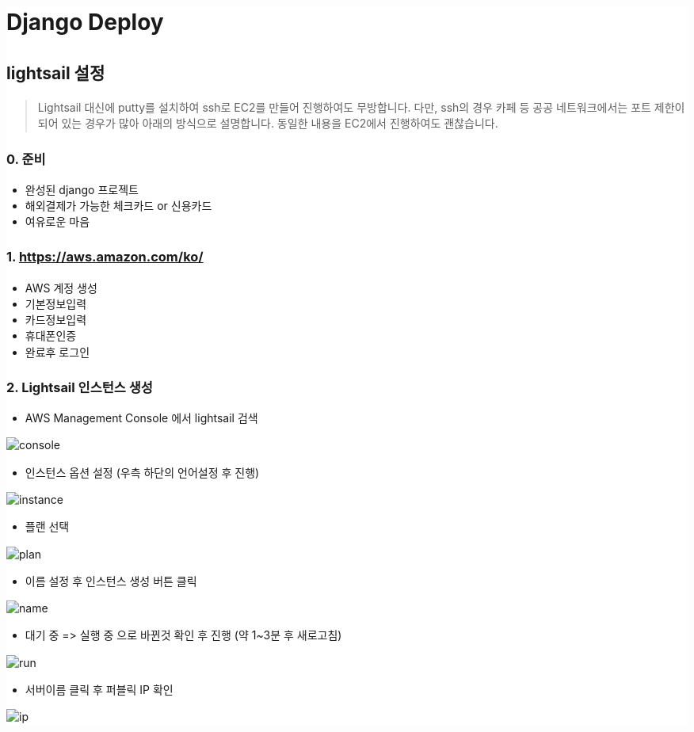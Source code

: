 # Django Deploy

## lightsail 설정

> Lightsail 대신에 putty를 설치하여 ssh로 EC2를 만들어 진행하여도 무방합니다.
> 다만, ssh의 경우 카페 등 공공 네트워크에서는 포트 제한이 되어 있는 경우가 많아 아래의 방식으로 설명합니다.
> 동일한 내용을 EC2에서 진행하여도 괜찮습니다.

### 0. 준비

- 완성된 django 프로젝트
- 해외결제가 가능한 체크카드 or 신용카드
- 여유로운 마음

### 1. https://aws.amazon.com/ko/

- AWS 계정 생성
- 기본정보입력
- 카드정보입력
- 휴대폰인증
- 완료후 로그인

### 2. Lightsail 인스턴스 생성

- AWS Management Console 에서 lightsail 검색

![console](Django.assets/console.png)



- 인스턴스 옵션 설정 (우측 하단의 언어설정 후 진행)

![instance](Django.assets/instance.png)



- 플랜 선택

![plan](Django.assets/plan.png)



- 이름 설정 후 인스턴스 생성 버튼 클릭

![name](Django.assets/name.png)

- 대기 중 => 실행 중 으로 바뀐것 확인 후 진행 (약 1~3분 후 새로고침)

![run](Django.assets/run.png)



- 서버이름 클릭 후 퍼블릭 IP 확인

![ip](Django.assets/ip.png)
